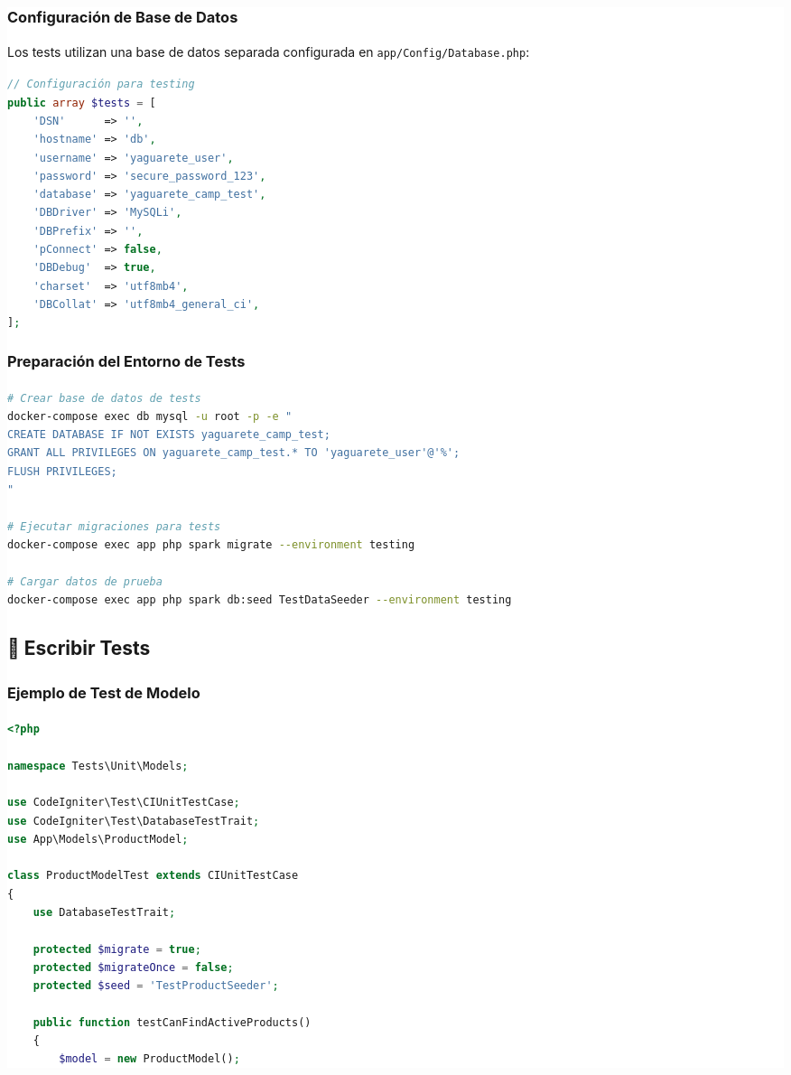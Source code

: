 ```bash
```

### Configuración de Base de Datos

Los tests utilizan una base de datos separada configurada en `app/Config/Database.php`:

```php
// Configuración para testing
public array $tests = [
    'DSN'      => '',
    'hostname' => 'db',
    'username' => 'yaguarete_user',
    'password' => 'secure_password_123',
    'database' => 'yaguarete_camp_test',
    'DBDriver' => 'MySQLi',
    'DBPrefix' => '',
    'pConnect' => false,
    'DBDebug'  => true,
    'charset'  => 'utf8mb4',
    'DBCollat' => 'utf8mb4_general_ci',
];
```

### Preparación del Entorno de Tests

```bash
# Crear base de datos de tests
docker-compose exec db mysql -u root -p -e "
CREATE DATABASE IF NOT EXISTS yaguarete_camp_test;
GRANT ALL PRIVILEGES ON yaguarete_camp_test.* TO 'yaguarete_user'@'%';
FLUSH PRIVILEGES;
"

# Ejecutar migraciones para tests
docker-compose exec app php spark migrate --environment testing

# Cargar datos de prueba
docker-compose exec app php spark db:seed TestDataSeeder --environment testing
```

## 📝 Escribir Tests

### Ejemplo de Test de Modelo

```php
<?php

namespace Tests\Unit\Models;

use CodeIgniter\Test\CIUnitTestCase;
use CodeIgniter\Test\DatabaseTestTrait;
use App\Models\ProductModel;

class ProductModelTest extends CIUnitTestCase
{
    use DatabaseTestTrait;

    protected $migrate = true;
    protected $migrateOnce = false;
    protected $seed = 'TestProductSeeder';

    public function testCanFindActiveProducts()
    {
        $model = new ProductModel();
```